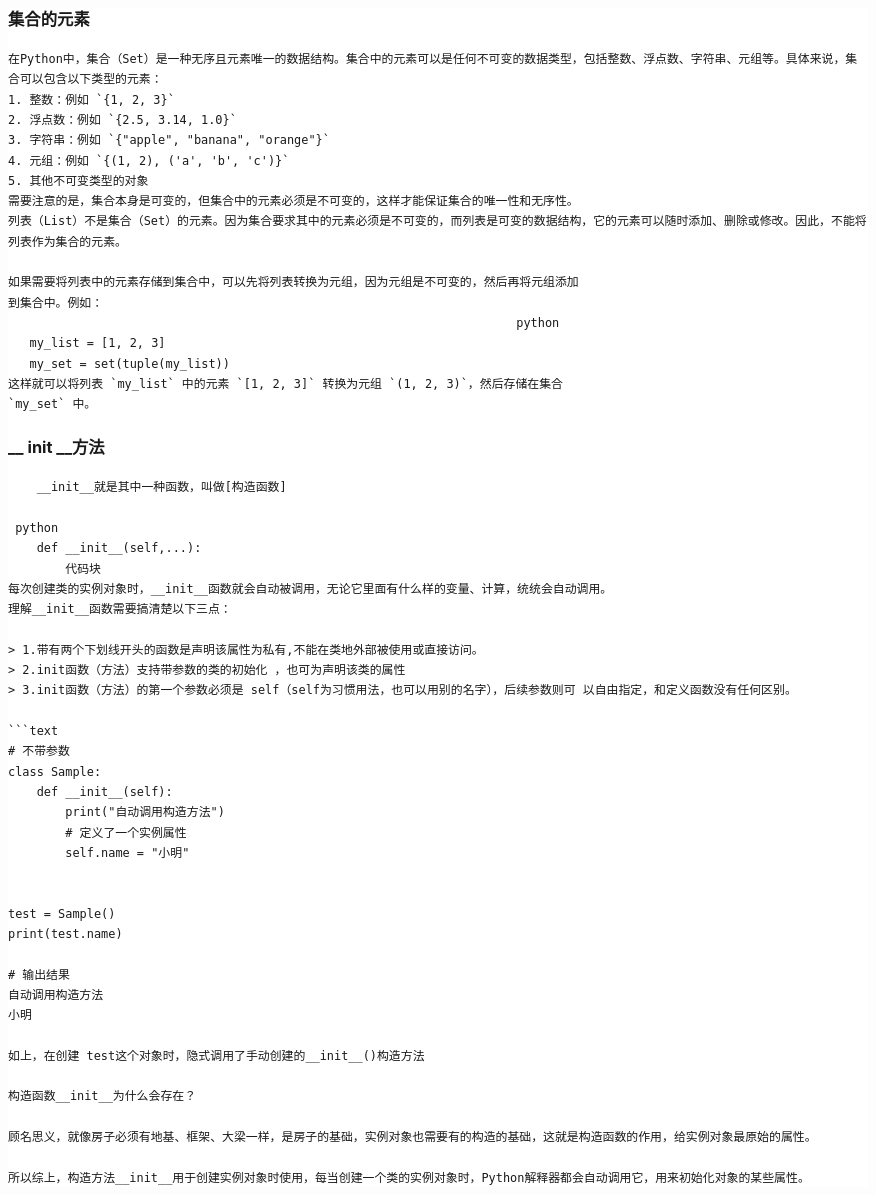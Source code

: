 ### **集合的元素**
 ```
 在Python中，集合（Set）是一种无序且元素唯一的数据结构。集合中的元素可以是任何不可变的数据类型，包括整数、浮点数、字符串、元组等。具体来说，集合可以包含以下类型的元素：
 1. 整数：例如 `{1, 2, 3}`
 2. 浮点数：例如 `{2.5, 3.14, 1.0}`
 3. 字符串：例如 `{"apple", "banana", "orange"}`
 4. 元组：例如 `{(1, 2), ('a', 'b', 'c')}`
 5. 其他不可变类型的对象
 需要注意的是，集合本身是可变的，但集合中的元素必须是不可变的，这样才能保证集合的唯一性和无序性。
列表（List）不是集合（Set）的元素。因为集合要求其中的元素必须是不可变的，而列表是可变的数据结构，它的元素可以随时添加、删除或修改。因此，不能将列表作为集合的元素。
 
 如果需要将列表中的元素存储到集合中，可以先将列表转换为元组，因为元组是不可变的，然后再将元组添加
 到集合中。例如：
																		python
	my_list = [1, 2, 3]
	my_set = set(tuple(my_list))
 这样就可以将列表 `my_list` 中的元素 `[1, 2, 3]` 转换为元组 `(1, 2, 3)`，然后存储在集合
 `my_set` 中。
```

### **__ init __方法**
```
	__init__就是其中一种函数，叫做[构造函数]

 python
	def __init__(self,...):
	    代码块
每次创建类的实例对象时，__init__函数就会自动被调用，无论它里面有什么样的变量、计算，统统会自动调用。
理解__init__函数需要搞清楚以下三点：

> 1.带有两个下划线开头的函数是声明该属性为私有,不能在类地外部被使用或直接访问。  
> 2.init函数（方法）支持带参数的类的初始化 ，也可为声明该类的属性  
> 3.init函数（方法）的第一个参数必须是 self（self为习惯用法，也可以用别的名字），后续参数则可 以自由指定，和定义函数没有任何区别。

```text
# 不带参数
class Sample:
    def __init__(self):
        print("自动调用构造方法")
        # 定义了一个实例属性
        self.name = "小明"


test = Sample()
print(test.name)

# 输出结果
自动调用构造方法
小明

如上，在创建 test这个对象时，隐式调用了手动创建的__init__()构造方法

构造函数__init__为什么会存在？

顾名思义，就像房子必须有地基、框架、大梁一样，是房子的基础，实例对象也需要有的构造的基础，这就是构造函数的作用，给实例对象最原始的属性。

所以综上，构造方法__init__用于创建实例对象时使用，每当创建一个类的实例对象时，Python解释器都会自动调用它，用来初始化对象的某些属性。
```
